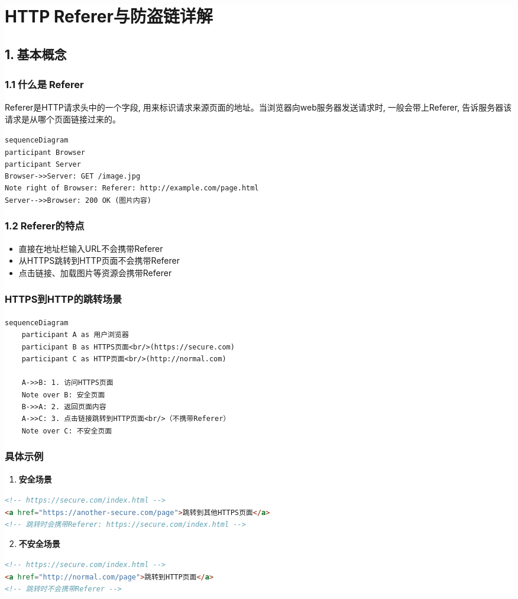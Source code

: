 # HTTP Referer与防盗链详解

## 1. 基本概念

### 1.1 什么是 Referer

Referer是HTTP请求头中的一个字段, 用来标识请求来源页面的地址。当浏览器向web服务器发送请求时, 一般会带上Referer, 告诉服务器该请求是从哪个页面链接过来的。

```mermaid
sequenceDiagram
participant Browser
participant Server
Browser->>Server: GET /image.jpg
Note right of Browser: Referer: http://example.com/page.html
Server-->>Browser: 200 OK (图片内容)
```

### 1.2 Referer的特点

* 直接在地址栏输入URL不会携带Referer
* 从HTTPS跳转到HTTP页面不会携带Referer
* 点击链接、加载图片等资源会携带Referer


### HTTPS到HTTP的跳转场景

````mermaid
sequenceDiagram
    participant A as 用户浏览器
    participant B as HTTPS页面<br/>(https://secure.com)
    participant C as HTTP页面<br/>(http://normal.com)
    
    A->>B: 1. 访问HTTPS页面
    Note over B: 安全页面
    B->>A: 2. 返回页面内容
    A->>C: 3. 点击链接跳转到HTTP页面<br/>（不携带Referer）
    Note over C: 不安全页面
````


### 具体示例

1. **安全场景**
```html
<!-- https://secure.com/index.html -->
<a href="https://another-secure.com/page">跳转到其他HTTPS页面</a>
<!-- 跳转时会携带Referer: https://secure.com/index.html -->
```

2. **不安全场景**
```html
<!-- https://secure.com/index.html -->
<a href="http://normal.com/page">跳转到HTTP页面</a>
<!-- 跳转时不会携带Referer -->
```
